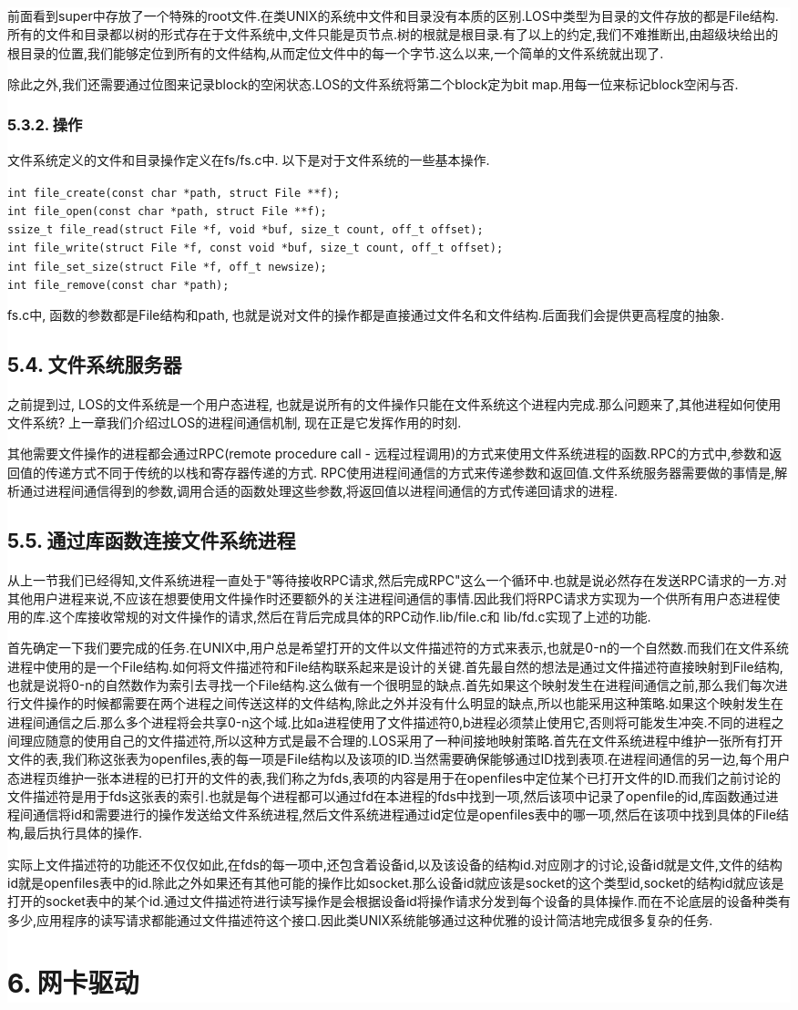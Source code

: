 前面看到super中存放了一个特殊的root文件.在类UNIX的系统中文件和目录没有本质的区别.LOS中类型为目录的文件存放的都是File结构.所有的文件和目录都以树的形式存在于文件系统中,文件只能是页节点.树的根就是根目录.有了以上的约定,我们不难推断出,由超级块给出的根目录的位置,我们能够定位到所有的文件结构,从而定位文件中的每一个字节.这么以来,一个简单的文件系统就出现了.

除此之外,我们还需要通过位图来记录block的空闲状态.LOS的文件系统将第二个block定为bit map.用每一位来标记block空闲与否.

### 5.3.2. 操作
文件系统定义的文件和目录操作定义在fs/fs.c中.
以下是对于文件系统的一些基本操作.
```
int	file_create(const char *path, struct File **f);
int	file_open(const char *path, struct File **f);
ssize_t	file_read(struct File *f, void *buf, size_t count, off_t offset);
int	file_write(struct File *f, const void *buf, size_t count, off_t offset);
int	file_set_size(struct File *f, off_t newsize);
int	file_remove(const char *path);
```

fs.c中, 函数的参数都是File结构和path, 也就是说对文件的操作都是直接通过文件名和文件结构.后面我们会提供更高程度的抽象.

## 5.4. 文件系统服务器
之前提到过, LOS的文件系统是一个用户态进程, 也就是说所有的文件操作只能在文件系统这个进程内完成.那么问题来了,其他进程如何使用文件系统? 上一章我们介绍过LOS的进程间通信机制, 现在正是它发挥作用的时刻.

其他需要文件操作的进程都会通过RPC(remote procedure call - 远程过程调用)的方式来使用文件系统进程的函数.RPC的方式中,参数和返回值的传递方式不同于传统的以栈和寄存器传递的方式. RPC使用进程间通信的方式来传递参数和返回值.文件系统服务器需要做的事情是,解析通过进程间通信得到的参数,调用合适的函数处理这些参数,将返回值以进程间通信的方式传递回请求的进程.


## 5.5. 通过库函数连接文件系统进程

从上一节我们已经得知,文件系统进程一直处于"等待接收RPC请求,然后完成RPC"这么一个循环中.也就是说必然存在发送RPC请求的一方.对其他用户进程来说,不应该在想要使用文件操作时还要额外的关注进程间通信的事情.因此我们将RPC请求方实现为一个供所有用户态进程使用的库.这个库接收常规的对文件操作的请求,然后在背后完成具体的RPC动作.lib/file.c和 lib/fd.c实现了上述的功能.

首先确定一下我们要完成的任务.在UNIX中,用户总是希望打开的文件以文件描述符的方式来表示,也就是0-n的一个自然数.而我们在文件系统进程中使用的是一个File结构.如何将文件描述符和File结构联系起来是设计的关键.首先最自然的想法是通过文件描述符直接映射到File结构,也就是说将0-n的自然数作为索引去寻找一个File结构.这么做有一个很明显的缺点.首先如果这个映射发生在进程间通信之前,那么我们每次进行文件操作的时候都需要在两个进程之间传送这样的文件结构,除此之外并没有什么明显的缺点,所以也能采用这种策略.如果这个映射发生在进程间通信之后.那么多个进程将会共享0-n这个域.比如a进程使用了文件描述符0,b进程必须禁止使用它,否则将可能发生冲突.不同的进程之间理应随意的使用自己的文件描述符,所以这种方式是最不合理的.LOS采用了一种间接地映射策略.首先在文件系统进程中维护一张所有打开文件的表,我们称这张表为openfiles,表的每一项是File结构以及该项的ID.当然需要确保能够通过ID找到表项.在进程间通信的另一边,每个用户态进程页维护一张本进程的已打开的文件的表,我们称之为fds,表项的内容是用于在openfiles中定位某个已打开文件的ID.而我们之前讨论的文件描述符是用于fds这张表的索引.也就是每个进程都可以通过fd在本进程的fds中找到一项,然后该项中记录了openfile的id,库函数通过进程间通信将id和需要进行的操作发送给文件系统进程,然后文件系统进程通过id定位是openfiles表中的哪一项,然后在该项中找到具体的File结构,最后执行具体的操作.

实际上文件描述符的功能还不仅仅如此,在fds的每一项中,还包含着设备id,以及该设备的结构id.对应刚才的讨论,设备id就是文件,文件的结构id就是openfiles表中的id.除此之外如果还有其他可能的操作比如socket.那么设备id就应该是socket的这个类型id,socket的结构id就应该是打开的socket表中的某个id.通过文件描述符进行读写操作是会根据设备id将操作请求分发到每个设备的具体操作.而在不论底层的设备种类有多少,应用程序的读写请求都能通过文件描述符这个接口.因此类UNIX系统能够通过这种优雅的设计简洁地完成很多复杂的任务.













# 6. 网卡驱动